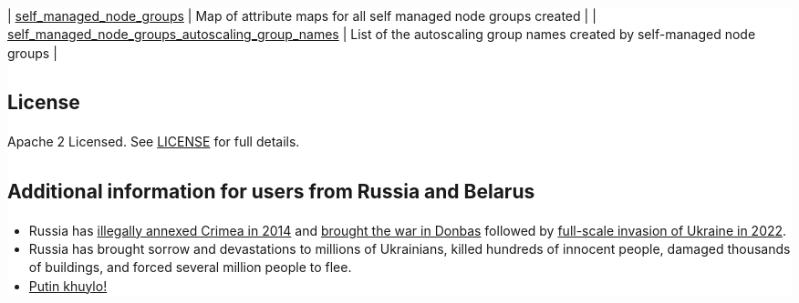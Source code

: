 | <a name="output_self_managed_node_groups"></a> [self\_managed\_node\_groups](#output\_self\_managed\_node\_groups) | Map of attribute maps for all self managed node groups created |
| <a name="output_self_managed_node_groups_autoscaling_group_names"></a> [self\_managed\_node\_groups\_autoscaling\_group\_names](#output\_self\_managed\_node\_groups\_autoscaling\_group\_names) | List of the autoscaling group names created by self-managed node groups |


## License

Apache 2 Licensed. See [LICENSE](https://github.com/terraform-aws-modules/terraform-aws-rds-aurora/tree/master/LICENSE) for full details.

## Additional information for users from Russia and Belarus

* Russia has [illegally annexed Crimea in 2014](https://en.wikipedia.org/wiki/Annexation_of_Crimea_by_the_Russian_Federation) and [brought the war in Donbas](https://en.wikipedia.org/wiki/War_in_Donbas) followed by [full-scale invasion of Ukraine in 2022](https://en.wikipedia.org/wiki/2022_Russian_invasion_of_Ukraine).
* Russia has brought sorrow and devastations to millions of Ukrainians, killed hundreds of innocent people, damaged thousands of buildings, and forced several million people to flee.
* [Putin khuylo!](https://en.wikipedia.org/wiki/Putin_khuylo!)
